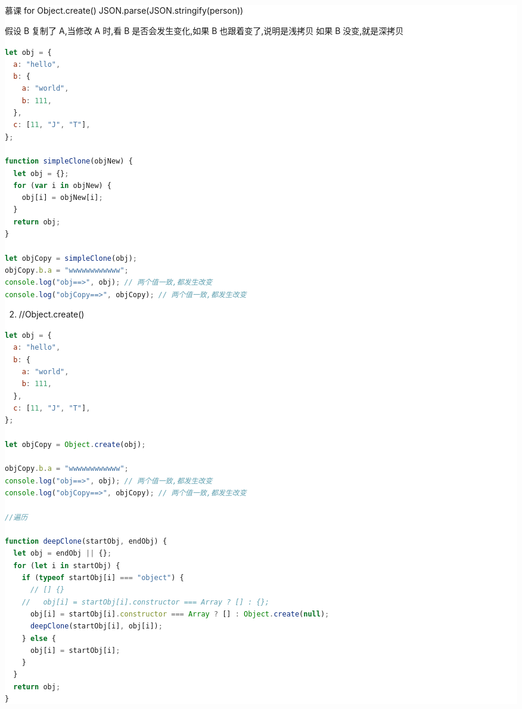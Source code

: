 慕课
for
Object.create()
JSON.parse(JSON.stringify(person))

假设 B 复制了 A,当修改 A 时,看 B 是否会发生变化,如果 B 也跟着变了,说明是浅拷贝
如果 B 没变,就是深拷贝

```js
let obj = {
  a: "hello",
  b: {
    a: "world",
    b: 111,
  },
  c: [11, "J", "T"],
};

function simpleClone(objNew) {
  let obj = {};
  for (var i in objNew) {
    obj[i] = objNew[i];
  }
  return obj;
}

let objCopy = simpleClone(obj);
objCopy.b.a = "wwwwwwwwwwww";
console.log("obj==>", obj); // 两个值一致,都发生改变
console.log("objCopy==>", objCopy); // 两个值一致,都发生改变
```

2. //Object.create()

```js
let obj = {
  a: "hello",
  b: {
    a: "world",
    b: 111,
  },
  c: [11, "J", "T"],
};

let objCopy = Object.create(obj);

objCopy.b.a = "wwwwwwwwwwww";
console.log("obj==>", obj); // 两个值一致,都发生改变
console.log("objCopy==>", objCopy); // 两个值一致,都发生改变

//遍历

function deepClone(startObj, endObj) {
  let obj = endObj || {};
  for (let i in startObj) {
    if (typeof startObj[i] === "object") {
      // [] {}
    //   obj[i] = startObj[i].constructor === Array ? [] : {};
      obj[i] = startObj[i].constructor === Array ? [] : Object.create(null);
      deepClone(startObj[i], obj[i]);
    } else {
      obj[i] = startObj[i];
    }
  }
  return obj;
}
```